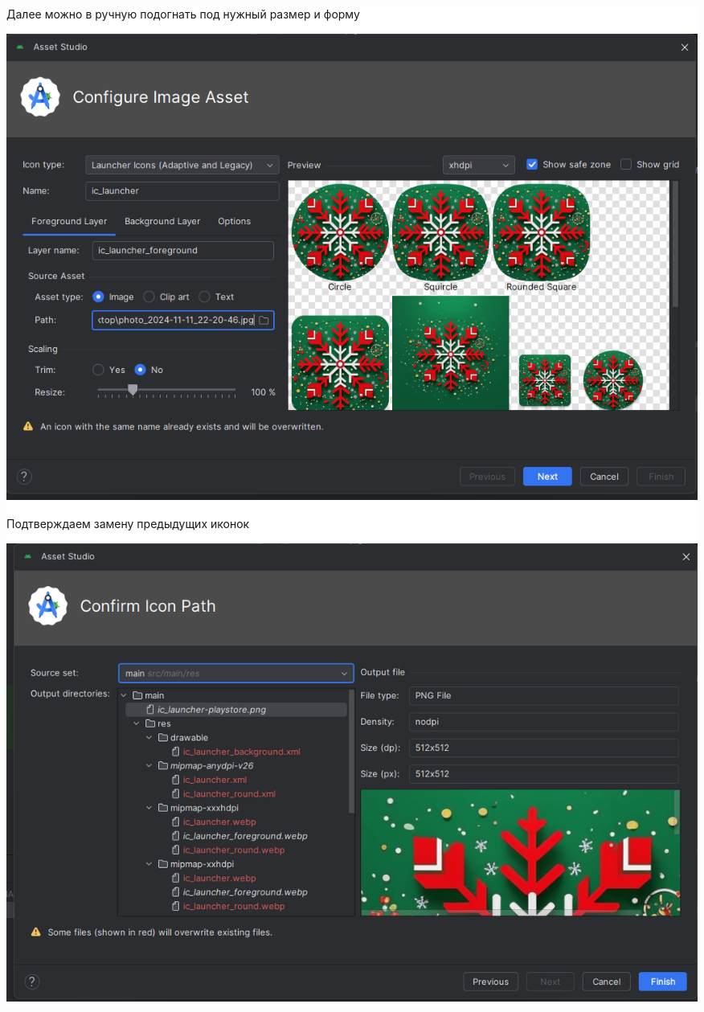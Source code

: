Далее можно в ручную подогнать под нужный размер и форму

![alt text](image-68.png)

Подтверждаем замену предыдущих иконок

![alt text](image-69.png)